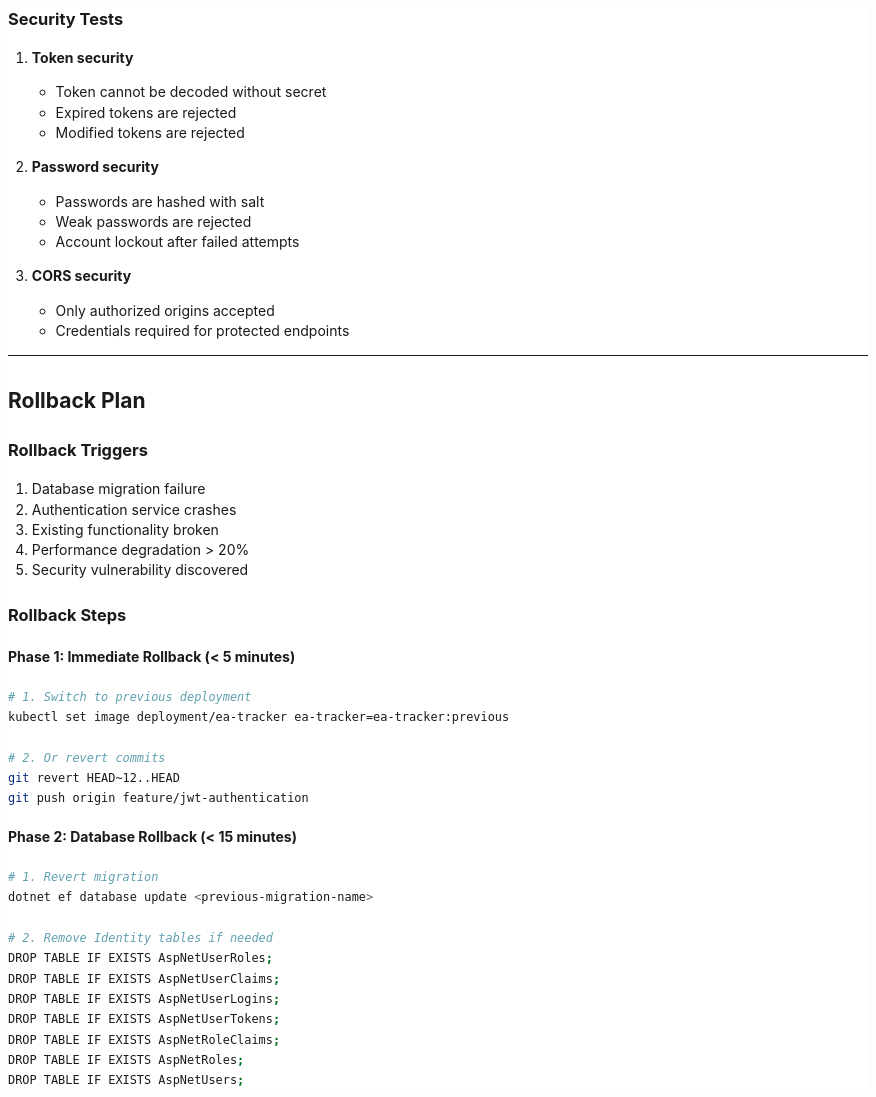 ### Security Tests

1. **Token security**
   - Token cannot be decoded without secret
   - Expired tokens are rejected
   - Modified tokens are rejected

2. **Password security**
   - Passwords are hashed with salt
   - Weak passwords are rejected
   - Account lockout after failed attempts

3. **CORS security**
   - Only authorized origins accepted
   - Credentials required for protected endpoints

---

## Rollback Plan

### Rollback Triggers

1. Database migration failure
2. Authentication service crashes
3. Existing functionality broken
4. Performance degradation > 20%
5. Security vulnerability discovered

### Rollback Steps

#### Phase 1: Immediate Rollback (< 5 minutes)
```bash
# 1. Switch to previous deployment
kubectl set image deployment/ea-tracker ea-tracker=ea-tracker:previous

# 2. Or revert commits
git revert HEAD~12..HEAD
git push origin feature/jwt-authentication
```

#### Phase 2: Database Rollback (< 15 minutes)
```bash
# 1. Revert migration
dotnet ef database update <previous-migration-name>

# 2. Remove Identity tables if needed
DROP TABLE IF EXISTS AspNetUserRoles;
DROP TABLE IF EXISTS AspNetUserClaims;
DROP TABLE IF EXISTS AspNetUserLogins;
DROP TABLE IF EXISTS AspNetUserTokens;
DROP TABLE IF EXISTS AspNetRoleClaims;
DROP TABLE IF EXISTS AspNetRoles;
DROP TABLE IF EXISTS AspNetUsers;
```
